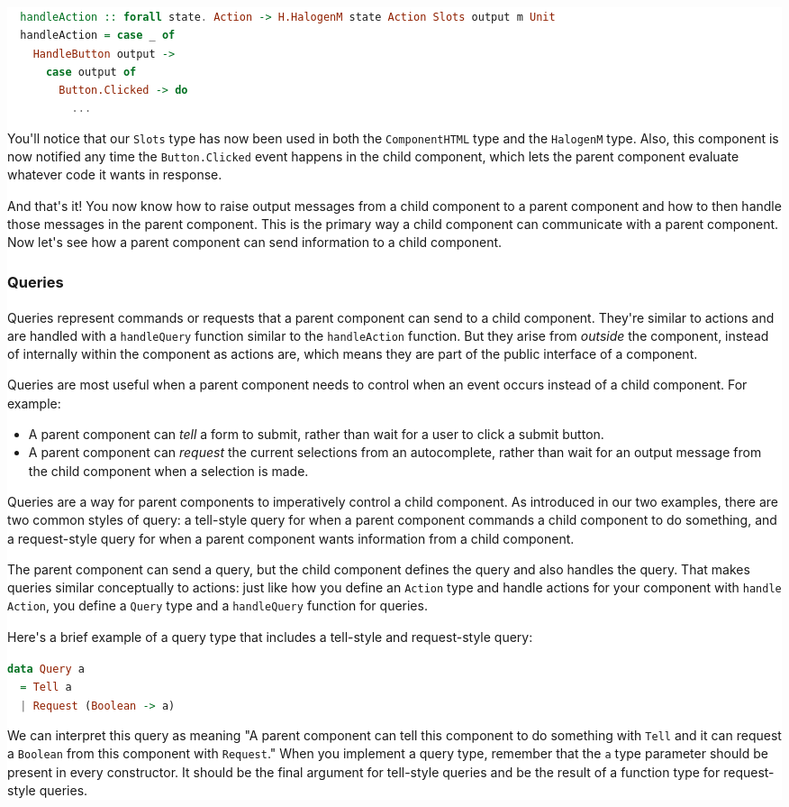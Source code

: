 ```purs
  handleAction :: forall state. Action -> H.HalogenM state Action Slots output m Unit
  handleAction = case _ of
    HandleButton output ->
      case output of
        Button.Clicked -> do
          ...
```

You'll notice that our `Slots` type has now been used in both the `ComponentHTML` type and the `HalogenM` type. Also, this component is now notified any time the `Button.Clicked` event happens in the child component, which lets the parent component evaluate whatever code it wants in response.

And that's it! You now know how to raise output messages from a child component to a parent component and how to then handle those messages in the parent component. This is the primary way a child component can communicate with a parent component. Now let's see how a parent component can send information to a child component.

### Queries

Queries represent commands or requests that a parent component can send to a child component. They're similar to actions and are handled with a `handleQuery` function similar to the `handleAction` function. But they arise from _outside_ the component, instead of internally within the component as actions are, which means they are part of the public interface of a component.

Queries are most useful when a parent component needs to control when an event occurs instead of a child component. For example:

* A parent component can _tell_ a form to submit, rather than wait for a user to click a submit button.
* A parent component can _request_ the current selections from an autocomplete, rather than wait for an output message from the child component when a selection is made.

Queries are a way for parent components to imperatively control a child component. As introduced in our two examples, there are two common styles of query: a tell-style query for when a parent component commands a child component to do something, and a request-style query for when a parent component wants information from a child component.

The parent component can send a query, but the child component defines the query and also handles the query. That makes queries similar conceptually to actions: just like how you define an `Action` type and handle actions for your component with `handleAction`, you define a `Query` type and a `handleQuery` function for queries.

Here's a brief example of a query type that includes a tell-style and request-style query:

```purs
data Query a
  = Tell a
  | Request (Boolean -> a)
```

We can interpret this query as meaning "A parent component can tell this component to do something with `Tell` and it can request a `Boolean` from this component with `Request`." When you implement a query type, remember that the `a` type parameter should be present in every constructor. It should be the final argument for tell-style queries and be the result of a function type for request-style queries.
